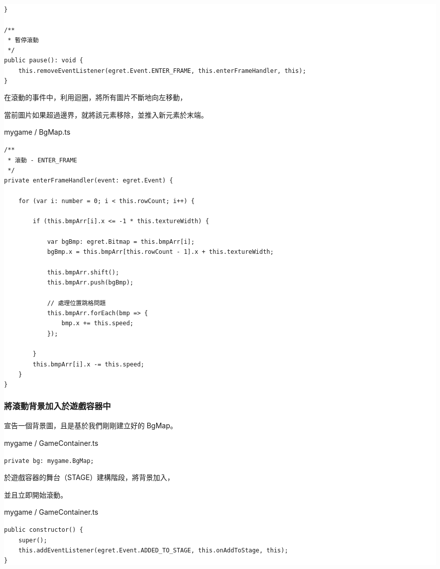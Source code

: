     }
    
    /**
     * 暫停滾動
     */
    public pause(): void {
        this.removeEventListener(egret.Event.ENTER_FRAME, this.enterFrameHandler, this);
    }

在滾動的事件中，利用迴圈，將所有圖片不斷地向左移動，

當前圖片如果超過邊界，就將該元素移除，並推入新元素於末端。

mygame / BgMap.ts

    /**
     * 滾動 - ENTER_FRAME
     */
    private enterFrameHandler(event: egret.Event) {
    
        for (var i: number = 0; i < this.rowCount; i++) {
    
            if (this.bmpArr[i].x <= -1 * this.textureWidth) {
    
                var bgBmp: egret.Bitmap = this.bmpArr[i];
                bgBmp.x = this.bmpArr[this.rowCount - 1].x + this.textureWidth;
    
                this.bmpArr.shift();
                this.bmpArr.push(bgBmp);
    
                // 處理位置跳格問題
                this.bmpArr.forEach(bmp => {
                    bmp.x += this.speed;
                });
    
            }
            this.bmpArr[i].x -= this.speed;
        }
    }

### 將滾動背景加入於遊戲容器中

宣告一個背景圖，且是基於我們剛剛建立好的 BgMap。

mygame / GameContainer.ts

    private bg: mygame.BgMap;

於遊戲容器的舞台（STAGE）建構階段，將背景加入，

並且立即開始滾動。

mygame / GameContainer.ts

    public constructor() {
        super();
        this.addEventListener(egret.Event.ADDED_TO_STAGE, this.onAddToStage, this);
    }
    